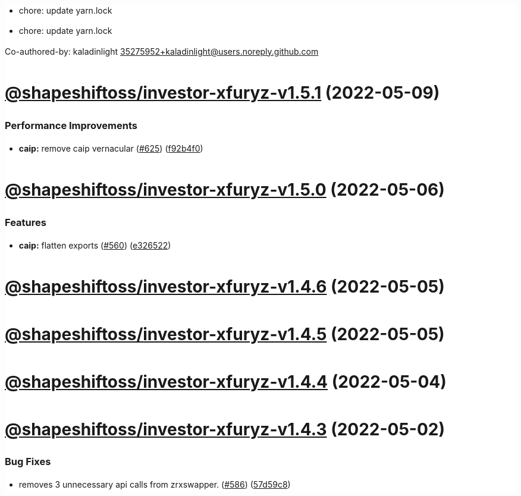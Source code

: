 * chore: update yarn.lock

* chore: update yarn.lock

Co-authored-by: kaladinlight <35275952+kaladinlight@users.noreply.github.com>

# [@shapeshiftoss/investor-xfuryz-v1.5.1](https://github.com/shapeshift/lib/compare/@shapeshiftoss/investor-xfuryz-v1.5.0...@shapeshiftoss/investor-xfuryz-v1.5.1) (2022-05-09)


### Performance Improvements

* **caip:** remove caip vernacular ([#625](https://github.com/shapeshift/lib/issues/625)) ([f92b4f0](https://github.com/shapeshift/lib/commit/f92b4f0ed89f4f3352dd0130757fa686a214c6d4))

# [@shapeshiftoss/investor-xfuryz-v1.5.0](https://github.com/shapeshift/lib/compare/@shapeshiftoss/investor-xfuryz-v1.4.6...@shapeshiftoss/investor-xfuryz-v1.5.0) (2022-05-06)


### Features

* **caip:** flatten exports ([#560](https://github.com/shapeshift/lib/issues/560)) ([e326522](https://github.com/shapeshift/lib/commit/e3265223dca3c2126b2822395353f6650c4b0342))

# [@shapeshiftoss/investor-xfuryz-v1.4.6](https://github.com/shapeshift/lib/compare/@shapeshiftoss/investor-xfuryz-v1.4.5...@shapeshiftoss/investor-xfuryz-v1.4.6) (2022-05-05)

# [@shapeshiftoss/investor-xfuryz-v1.4.5](https://github.com/shapeshift/lib/compare/@shapeshiftoss/investor-xfuryz-v1.4.4...@shapeshiftoss/investor-xfuryz-v1.4.5) (2022-05-05)

# [@shapeshiftoss/investor-xfuryz-v1.4.4](https://github.com/shapeshift/lib/compare/@shapeshiftoss/investor-xfuryz-v1.4.3...@shapeshiftoss/investor-xfuryz-v1.4.4) (2022-05-04)

# [@shapeshiftoss/investor-xfuryz-v1.4.3](https://github.com/shapeshift/lib/compare/@shapeshiftoss/investor-xfuryz-v1.4.2...@shapeshiftoss/investor-xfuryz-v1.4.3) (2022-05-02)


### Bug Fixes

* removes 3 unnecessary api calls from zrxswapper.  ([#586](https://github.com/shapeshift/lib/issues/586)) ([57d59c8](https://github.com/shapeshift/lib/commit/57d59c8488cceb05cd5e0778b49690d0d2c97b68))
